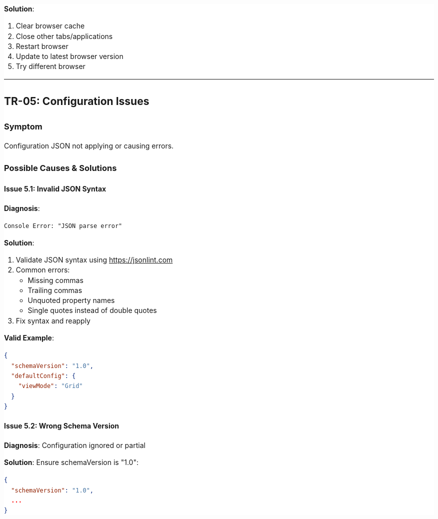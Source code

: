 **Solution**:
1. Clear browser cache
2. Close other tabs/applications
3. Restart browser
4. Update to latest browser version
5. Try different browser

---

## TR-05: Configuration Issues

### Symptom
Configuration JSON not applying or causing errors.

### Possible Causes & Solutions

#### Issue 5.1: Invalid JSON Syntax
**Diagnosis**:
```
Console Error: "JSON parse error"
```

**Solution**:
1. Validate JSON syntax using https://jsonlint.com
2. Common errors:
   - Missing commas
   - Trailing commas
   - Unquoted property names
   - Single quotes instead of double quotes
3. Fix syntax and reapply

**Valid Example**:
```json
{
  "schemaVersion": "1.0",
  "defaultConfig": {
    "viewMode": "Grid"
  }
}
```

#### Issue 5.2: Wrong Schema Version
**Diagnosis**:
Configuration ignored or partial

**Solution**:
Ensure schemaVersion is "1.0":
```json
{
  "schemaVersion": "1.0",
  ...
}
```

